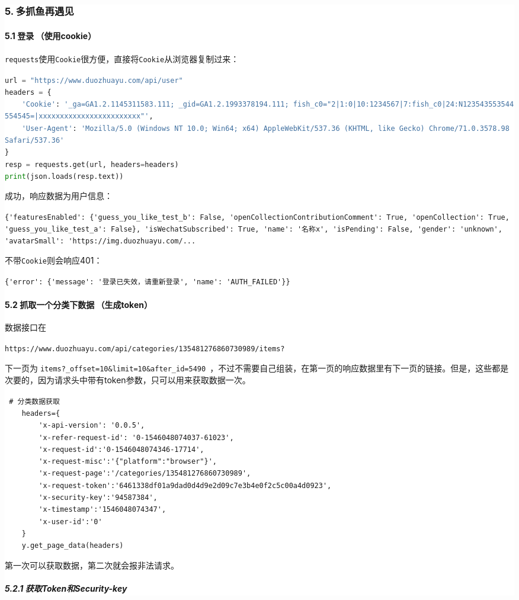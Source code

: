 ### 5. 多抓鱼再遇见 

#### 5.1 登录 （使用cookie）

`requests`使用`Cookie`很方便，直接将`Cookie`从浏览器复制过来：

```python
url = "https://www.duozhuayu.com/api/user"
headers = {
    'Cookie': '_ga=GA1.2.1145311583.111; _gid=GA1.2.1993378194.111; fish_c0="2|1:0|10:1234567|7:fish_c0|24:N123543553544554545=|xxxxxxxxxxxxxxxxxxxxxxxx"',
    'User-Agent': 'Mozilla/5.0 (Windows NT 10.0; Win64; x64) AppleWebKit/537.36 (KHTML, like Gecko) Chrome/71.0.3578.98 Safari/537.36'
}
resp = requests.get(url, headers=headers)
print(json.loads(resp.text))
```
成功，响应数据为用户信息：
```
{'featuresEnabled': {'guess_you_like_test_b': False, 'openCollectionContributionComment': True, 'openCollection': True, 'guess_you_like_test_a': False}, 'isWechatSubscribed': True, 'name': '名称x', 'isPending': False, 'gender': 'unknown', 'avatarSmall': 'https://img.duozhuayu.com/...
```
不带`Cookie`则会响应401：
```
{'error': {'message': '登录已失效，请重新登录', 'name': 'AUTH_FAILED'}}
```

#### 5.2 抓取一个分类下数据 （生成token）

数据接口在

`https://www.duozhuayu.com/api/categories/135481276860730989/items? `

下一页为 `items?_offset=10&limit=10&after_id=5490 `，不过不需要自己组装，在第一页的响应数据里有下一页的链接。但是，这些都是次要的，因为请求头中带有token参数，只可以用来获取数据一次。

```
 # 分类数据获取
    headers={
        'x-api-version': '0.0.5',
        'x-refer-request-id': '0-1546048074037-61023',
        'x-request-id':'0-1546048074346-17714',
        'x-request-misc':'{"platform":"browser"}',
        'x-request-page':'/categories/135481276860730989',
        'x-request-token':'6461338df01a9dad0d4d9e2d09c7e3b4e0f2c5c00a4d0923',
        'x-security-key':'94587384',
        'x-timestamp':'1546048074347',
        'x-user-id':'0'
    }
    y.get_page_data(headers)
```

第一次可以获取数据，第二次就会报非法请求。

##### 5.2.1 获取Token和Security-key

